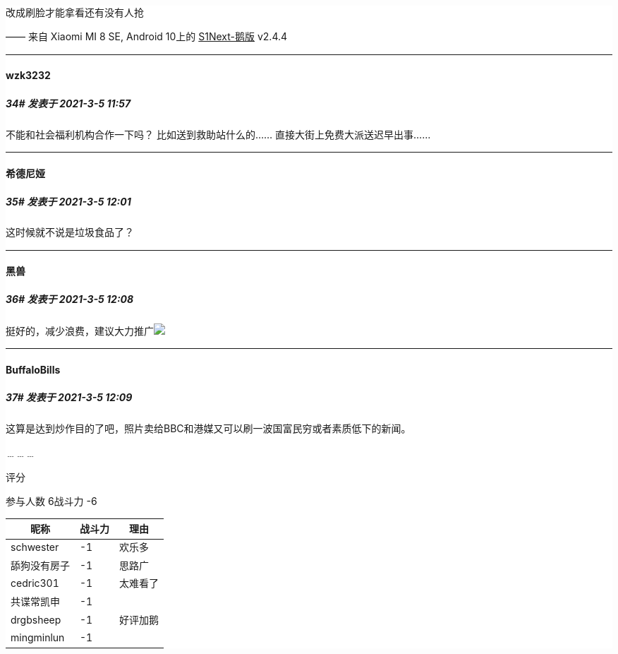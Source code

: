 改成刷脸才能拿看还有没有人抢

—— 来自 Xiaomi MI 8 SE, Android 10上的 [S1Next-鹅版](https://github.com/ykrank/S1-Next/releases) v2.4.4


-----

####  wzk3232  
##### 34#       发表于 2021-3-5 11:57


不能和社会福利机构合作一下吗？
比如送到救助站什么的……
直接大街上免费大派送迟早出事……


-----

####  希德尼娅  
##### 35#       发表于 2021-3-5 12:01


这时候就不说是垃圾食品了？


-----

####  黑兽  
##### 36#       发表于 2021-3-5 12:08


挺好的，减少浪费，建议大力推广<img src="https://static.saraba1st.com/image/smiley/face2017/067.png" referrerpolicy="no-referrer">


-----

####  BuffaloBills  
##### 37#       发表于 2021-3-5 12:09


这算是达到炒作目的了吧，照片卖给BBC和港媒又可以刷一波国富民穷或者素质低下的新闻。


﹍﹍﹍

评分


 参与人数 6战斗力 -6

|昵称|战斗力|理由|
|----|---|---|
| schwester|-1|欢乐多|
| 舔狗没有房子|-1|思路广|
| cedric301|-1|太难看了|
| 共谍常凯申|-1||
| drgbsheep|-1|好评加鹅|
| mingminlun|-1||
